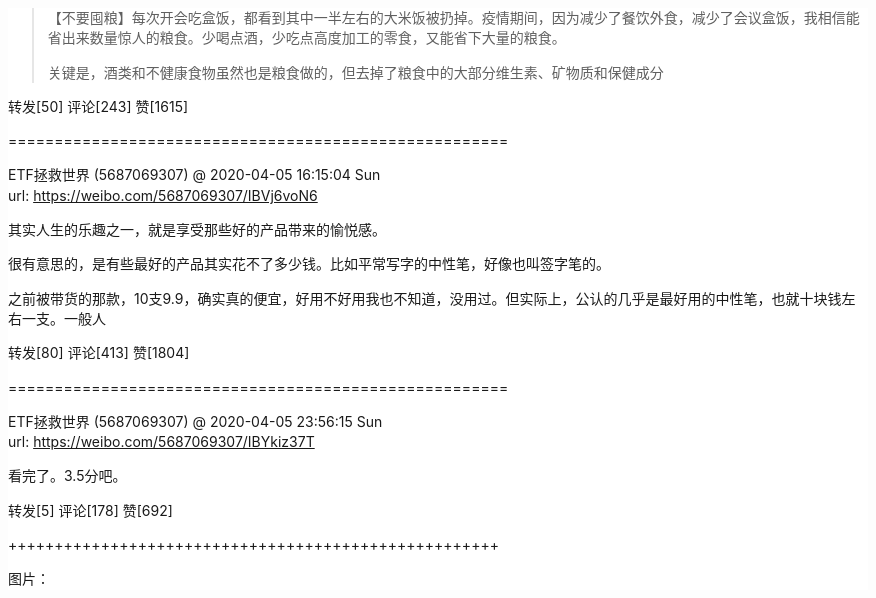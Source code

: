 >  【不要囤粮】每次开会吃盒饭，都看到其中一半左右的大米饭被扔掉。疫情期间，因为减少了餐饮外食，减少了会议盒饭，我相信能省出来数量惊人的粮食。少喝点酒，少吃点高度加工的零食，又能省下大量的粮食。
>  
>  关键是，酒类和不健康食物虽然也是粮食做的，但去掉了粮食中的大部分维生素、矿物质和保健成分 ​​​

转发[50]  评论[243]  赞[1615] 

======================================================






ETF拯救世界 (5687069307) @
2020-04-05 16:15:04 Sun  
url: https://weibo.com/5687069307/IBVj6voN6

其实人生的乐趣之一，就是享受那些好的产品带来的愉悦感。

很有意思的，是有些最好的产品其实花不了多少钱。比如平常写字的中性笔，好像也叫签字笔的。

之前被带货的那款，10支9.9，确实真的便宜，好用不好用我也不知道，没用过。但实际上，公认的几乎是最好用的中性笔，也就十块钱左右一支。一般人 ​​​

转发[80]  评论[413]  赞[1804] 

======================================================






ETF拯救世界 (5687069307) @
2020-04-05 23:56:15 Sun  
url: https://weibo.com/5687069307/IBYkiz37T

看完了。3.5分吧。 ​​​

转发[5]  评论[178]  赞[692] 

+++++++++++++++++++++++++++++++++++++++++++++++++++++

图片：